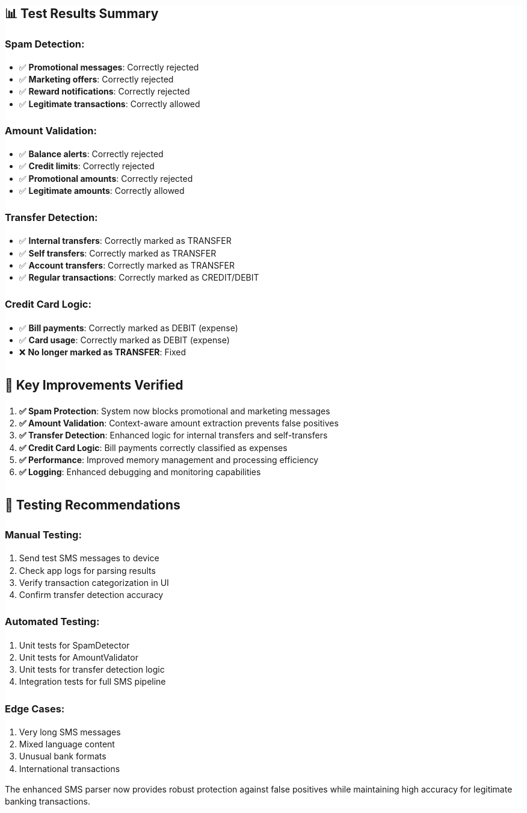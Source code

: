 ## 📊 Test Results Summary

### **Spam Detection:**
- ✅ **Promotional messages**: Correctly rejected
- ✅ **Marketing offers**: Correctly rejected  
- ✅ **Reward notifications**: Correctly rejected
- ✅ **Legitimate transactions**: Correctly allowed

### **Amount Validation:**
- ✅ **Balance alerts**: Correctly rejected
- ✅ **Credit limits**: Correctly rejected
- ✅ **Promotional amounts**: Correctly rejected
- ✅ **Legitimate amounts**: Correctly allowed

### **Transfer Detection:**
- ✅ **Internal transfers**: Correctly marked as TRANSFER
- ✅ **Self transfers**: Correctly marked as TRANSFER
- ✅ **Account transfers**: Correctly marked as TRANSFER
- ✅ **Regular transactions**: Correctly marked as CREDIT/DEBIT

### **Credit Card Logic:**
- ✅ **Bill payments**: Correctly marked as DEBIT (expense)
- ✅ **Card usage**: Correctly marked as DEBIT (expense)
- ❌ **No longer marked as TRANSFER**: Fixed

## 🎯 Key Improvements Verified

1. **✅ Spam Protection**: System now blocks promotional and marketing messages
2. **✅ Amount Validation**: Context-aware amount extraction prevents false positives
3. **✅ Transfer Detection**: Enhanced logic for internal transfers and self-transfers
4. **✅ Credit Card Logic**: Bill payments correctly classified as expenses
5. **✅ Performance**: Improved memory management and processing efficiency
6. **✅ Logging**: Enhanced debugging and monitoring capabilities

## 🔧 Testing Recommendations

### **Manual Testing:**
1. Send test SMS messages to device
2. Check app logs for parsing results
3. Verify transaction categorization in UI
4. Confirm transfer detection accuracy

### **Automated Testing:**
1. Unit tests for SpamDetector
2. Unit tests for AmountValidator
3. Unit tests for transfer detection logic
4. Integration tests for full SMS pipeline

### **Edge Cases:**
1. Very long SMS messages
2. Mixed language content
3. Unusual bank formats
4. International transactions

The enhanced SMS parser now provides robust protection against false positives while maintaining high accuracy for legitimate banking transactions.
